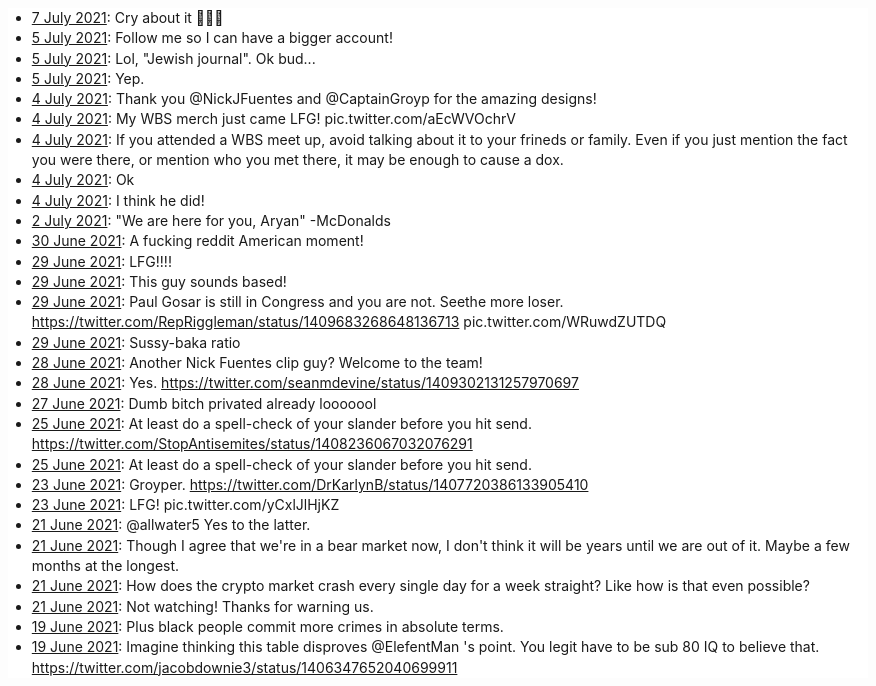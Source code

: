 * [ 7 July 2021](https://web.archive.org/web/20210707011221/https://twitter.com/Nibbamaxthechad/status/1412580170872066051): Cry about it 💅💅💅 
* [ 5 July 2021](https://web.archive.org/web/20210705230904/https://twitter.com/Nibbamaxthechad/status/1412186724596391938): Follow me so I can have a bigger account! 
* [ 5 July 2021](https://web.archive.org/web/20210705230750/https://twitter.com/Nibbamaxthechad/status/1412186466738913285): Lol, "Jewish journal". Ok bud... 
* [ 5 July 2021](https://web.archive.org/web/20210705055046/https://twitter.com/Nibbamaxthechad/status/1411925440755908610): Yep. 
* [ 4 July 2021](https://web.archive.org/web/20210704200426/https://twitter.com/Nibbamaxthechad/status/1411777922424246273): Thank you  @NickJFuentes  and  @CaptainGroyp  for the amazing designs! 
* [ 4 July 2021](https://web.archive.org/web/20210704200333/https://twitter.com/Nibbamaxthechad/status/1411777709286608898): My WBS merch just came LFG! pic.twitter.com/aEcWVOchrV 
* [ 4 July 2021](https://web.archive.org/web/20210704052925/https://twitter.com/Nibbamaxthechad/status/1411557727344730112): If you attended a WBS meet up, avoid talking about it to your frineds or family. Even if you just mention the fact you were there, or mention who you met there, it may be enough to cause a dox. 
* [ 4 July 2021](https://web.archive.org/web/20210704050211/https://twitter.com/Nibbamaxthechad/status/1411550858920267777): Ok 
* [ 4 July 2021](https://web.archive.org/web/20210704045711/https://twitter.com/Nibbamaxthechad/status/1411549534157742081): I think he did! 
* [ 2 July 2021](https://web.archive.org/web/20210702030243/https://twitter.com/Nibbamaxthechad/status/1410796033328697345): "We are here for you, Aryan"  -McDonalds 
* [30 June 2021](https://web.archive.org/web/20210630025628/https://twitter.com/Nibbamaxthechad/status/1410069633110089728): A fucking reddit American moment! 
* [29 June 2021](https://web.archive.org/web/20210629124714/https://twitter.com/Nibbamaxthechad/status/1409700722636062723): LFG!!!! 
* [29 June 2021](https://web.archive.org/web/20210629021550/https://twitter.com/Nibbamaxthechad/status/1409697002556850178): This guy sounds based! 
* [29 June 2021](https://web.archive.org/web/20210629021451/https://twitter.com/Nibbamaxthechad/status/1409696740488269833): Paul Gosar is still in Congress and you are not.  Seethe more loser.  https://twitter.com/RepRiggleman/status/1409683268648136713  pic.twitter.com/WRuwdZUTDQ 
* [29 June 2021](https://web.archive.org/web/20210629043540/https://twitter.com/Nibbamaxthechad/status/1409695024401375236): Sussy-baka ratio 
* [28 June 2021](https://web.archive.org/web/20210629081155/https://twitter.com/Nibbamaxthechad/status/1409611385617723394): Another Nick Fuentes clip guy? Welcome to the team! 
* [28 June 2021](https://web.archive.org/web/20210628015108/https://twitter.com/Nibbamaxthechad/status/1409328446942089218): Yes. https://twitter.com/seanmdevine/status/1409302131257970697 
* [27 June 2021](https://web.archive.org/web/20210627202610/https://twitter.com/Nibbamaxthechad/status/1409246630277226502): Dumb bitch privated already looooool 
* [25 June 2021](https://web.archive.org/web/20210625154317/https://twitter.com/Nibbamaxthechad/status/1408450625654951936): At least do a spell-check of your slander before you hit send. https://twitter.com/StopAntisemites/status/1408236067032076291 
* [25 June 2021](https://web.archive.org/web/20210625154201/https://twitter.com/Nibbamaxthechad/status/1408450390484570112): At least do a spell-check of your slander before you hit send. 
* [23 June 2021](https://web.archive.org/web/20210623181658/https://twitter.com/Nibbamaxthechad/status/1407759558408392705): Groyper. https://twitter.com/DrKarlynB/status/1407720386133905410 
* [23 June 2021](https://web.archive.org/web/20210623091037/https://twitter.com/Nibbamaxthechad/status/1407489616899448836): LFG! pic.twitter.com/yCxlJlHjKZ 
* [21 June 2021](https://web.archive.org/web/20210621190046/https://twitter.com/Nibbamaxthechad/status/1407050881963540487): @allwater5 Yes to the latter. 
* [21 June 2021](https://web.archive.org/web/20210622074320/https://twitter.com/Nibbamaxthechad/status/1407030599160840192): Though I agree that we're in a bear market now, I don't think it will be years until we are out of it. Maybe a few months at the longest. 
* [21 June 2021](https://web.archive.org/web/20210621180244/https://twitter.com/Nibbamaxthechad/status/1407029559510327308): How does the crypto market crash every single day for a week straight? Like how is that even possible? 
* [21 June 2021](https://web.archive.org/web/20210621190017/https://twitter.com/Nibbamaxthechad/status/1406807110843830275): Not watching! Thanks for warning us. 
* [19 June 2021](https://web.archive.org/web/20210619222940/https://twitter.com/Nibbamaxthechad/status/1406378637398528000): Plus black people commit more crimes in absolute terms. 
* [19 June 2021](https://web.archive.org/web/20210619215333/https://twitter.com/Nibbamaxthechad/status/1406369559876194310): Imagine thinking this table disproves  @ElefentMan  's point. You legit have to be sub 80 IQ to believe that. https://twitter.com/jacobdownie3/status/1406347652040699911 